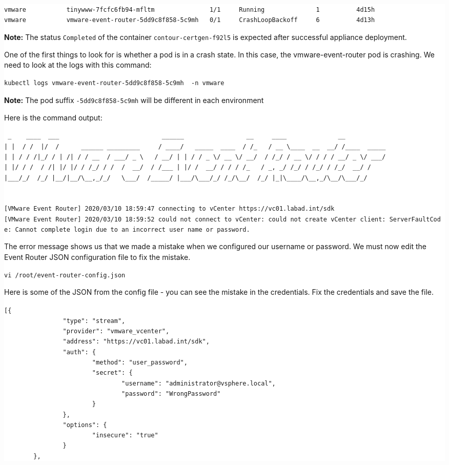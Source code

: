 ```
vmware           tinywww-7fcfc6fb94-mfltm               1/1     Running              1          4d15h
vmware           vmware-event-router-5dd9c8f858-5c9mh   0/1     CrashLoopBackoff     6          4d13h
```
<B>Note:</B> The status ```Completed``` of the container ```contour-certgen-f92l5``` is expected after successful appliance deployment.

One of the first things to look for is whether a pod is in a crash state. In this case, the vmware-event-router pod is crashing. We need to look at the logs with this command:

```
kubectl logs vmware-event-router-5dd9c8f858-5c9mh  -n vmware
```
<B>Note:</B> The pod suffix ```-5dd9c8f858-5c9mh``` will be different in each environment

Here is the command output:

```
 _    ____  ___                            ______                 __     ____              __
| |  / /  |/  /      ______ _________     / ____/   _____  ____  / /_   / __ \____  __  __/ /____  _____
| | / / /|_/ / | /| / / __  / ___/ _ \   / __/ | | / / _ \/ __ \/ __/  / /_/ / __ \/ / / / __/ _ \/ ___/
| |/ / /  / /| |/ |/ / /_/ / /  /  __/  / /___ | |/ /  __/ / / / /_   / _, _/ /_/ / /_/ / /_/  __/ /
|___/_/  /_/ |__/|__/\__,_/_/   \___/  /_____/ |___/\___/_/ /_/\__/  /_/ |_|\____/\__,_/\__/\___/_/


[VMware Event Router] 2020/03/10 18:59:47 connecting to vCenter https://vc01.labad.int/sdk
[VMware Event Router] 2020/03/10 18:59:52 could not connect to vCenter: could not create vCenter client: ServerFaultCode: Cannot complete login due to an incorrect user name or password.
```

The error message shows us that we made a mistake when we configured our username or password. We must now edit the Event Router JSON configuration file to fix the mistake.

```
vi /root/event-router-config.json

```

Here is some of the JSON from the config file - you can see the mistake in the credentials. Fix the credentials and save the file.
```
[{
                "type": "stream",
                "provider": "vmware_vcenter",
                "address": "https://vc01.labad.int/sdk",
                "auth": {
                        "method": "user_password",
                        "secret": {
                                "username": "administrator@vsphere.local",
                                "password": "WrongPassword"
                        }
                },
                "options": {
                        "insecure": "true"
                }
        },

```
